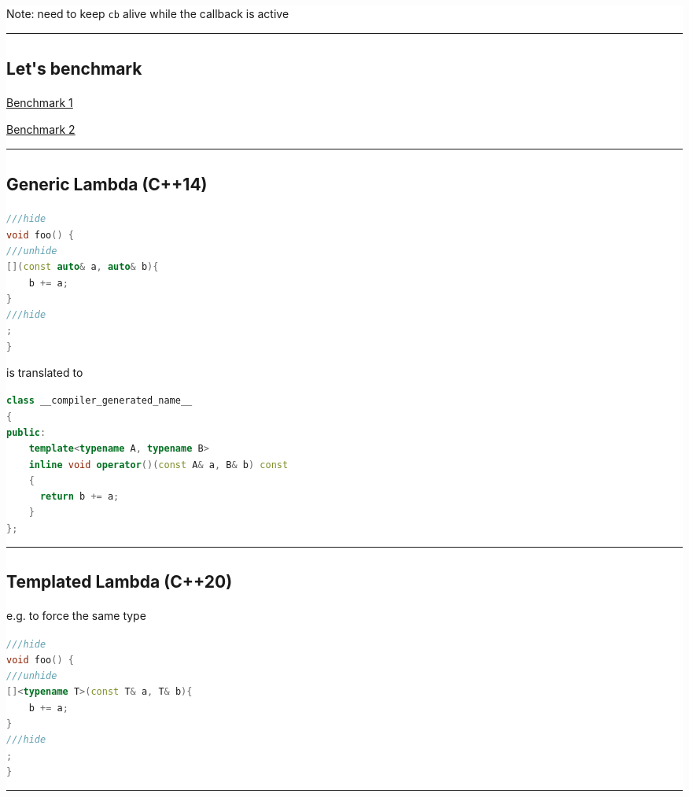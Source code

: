 

Note: need to keep `cb` alive while the callback is active

---

## Let's benchmark

[Benchmark 1](https://quick-bench.com/q/lGVLy95a_GURGh2BJAuC9qKwFS4)

[Benchmark 2](https://quick-bench.com/q/19wvZEycM8eMDSXe5PVn4TUwstw)

---



## Generic Lambda (C++14)

```cpp
///hide
void foo() {
///unhide
[](const auto& a, auto& b){
    b += a;
}
///hide
;
}
```

is translated to

```cpp [4-5]
class __compiler_generated_name__
{
public: 
    template<typename A, typename B>
    inline void operator()(const A& a, B& b) const
    {
      return b += a;
    }
};
```

---

## Templated Lambda (C++20)

e.g. to force the same type

```cpp
///hide
void foo() {
///unhide
[]<typename T>(const T& a, T& b){
    b += a;
}
///hide
;
}
```

---